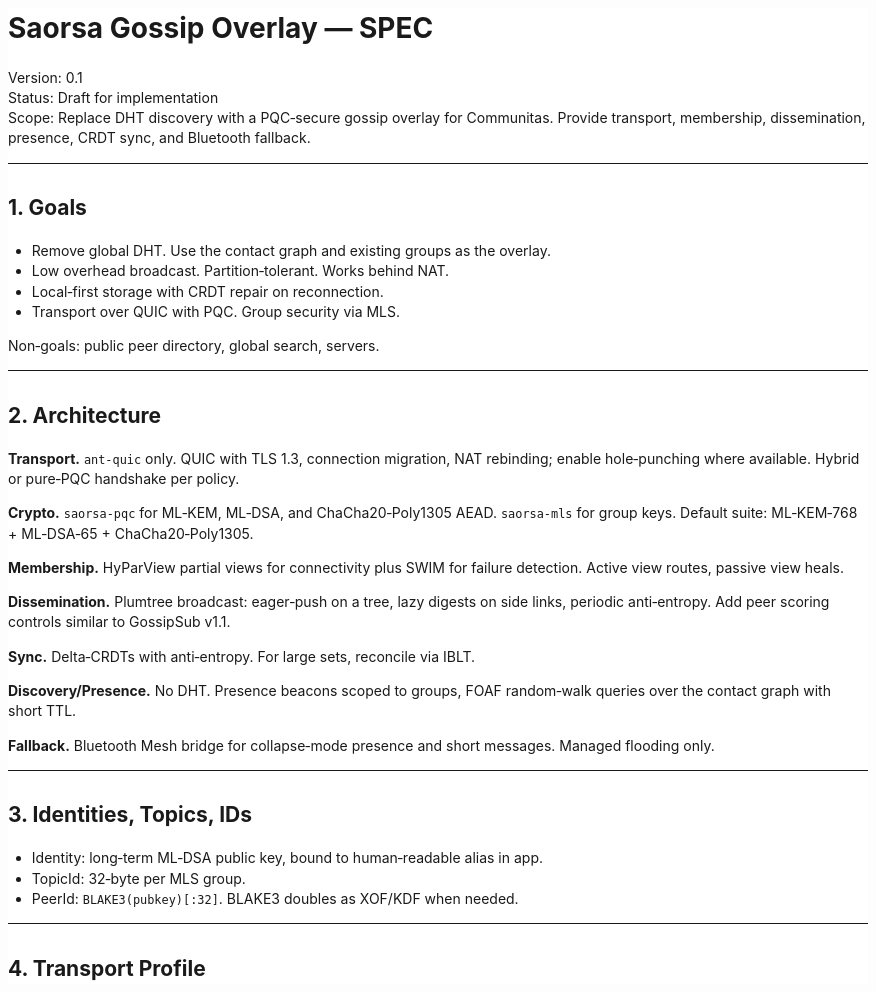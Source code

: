 # Saorsa Gossip Overlay — SPEC

Version: 0.1  
Status: Draft for implementation  
Scope: Replace DHT discovery with a PQC‑secure gossip overlay for Communitas. Provide transport, membership, dissemination, presence, CRDT sync, and Bluetooth fallback.

---

## 1. Goals

- Remove global DHT. Use the contact graph and existing groups as the overlay.  
- Low overhead broadcast. Partition‑tolerant. Works behind NAT.  
- Local‑first storage with CRDT repair on reconnection.  
- Transport over QUIC with PQC. Group security via MLS.

Non‑goals: public peer directory, global search, servers.

---

## 2. Architecture

**Transport.** `ant-quic` only. QUIC with TLS 1.3, connection migration, NAT rebinding; enable hole‑punching where available. Hybrid or pure‑PQC handshake per policy.

**Crypto.** `saorsa-pqc` for ML‑KEM, ML‑DSA, and ChaCha20‑Poly1305 AEAD. `saorsa-mls` for group keys. Default suite: ML‑KEM‑768 + ML‑DSA‑65 + ChaCha20‑Poly1305.

**Membership.** HyParView partial views for connectivity plus SWIM for failure detection. Active view routes, passive view heals.

**Dissemination.** Plumtree broadcast: eager‑push on a tree, lazy digests on side links, periodic anti‑entropy. Add peer scoring controls similar to GossipSub v1.1.

**Sync.** Delta‑CRDTs with anti‑entropy. For large sets, reconcile via IBLT.

**Discovery/Presence.** No DHT. Presence beacons scoped to groups, FOAF random‑walk queries over the contact graph with short TTL.

**Fallback.** Bluetooth Mesh bridge for collapse‑mode presence and short messages. Managed flooding only.

---

## 3. Identities, Topics, IDs

- Identity: long‑term ML‑DSA public key, bound to human‑readable alias in app.  
- TopicId: 32‑byte per MLS group.  
- PeerId: `BLAKE3(pubkey)[:32]`. BLAKE3 doubles as XOF/KDF when needed.

---

## 4. Transport Profile
